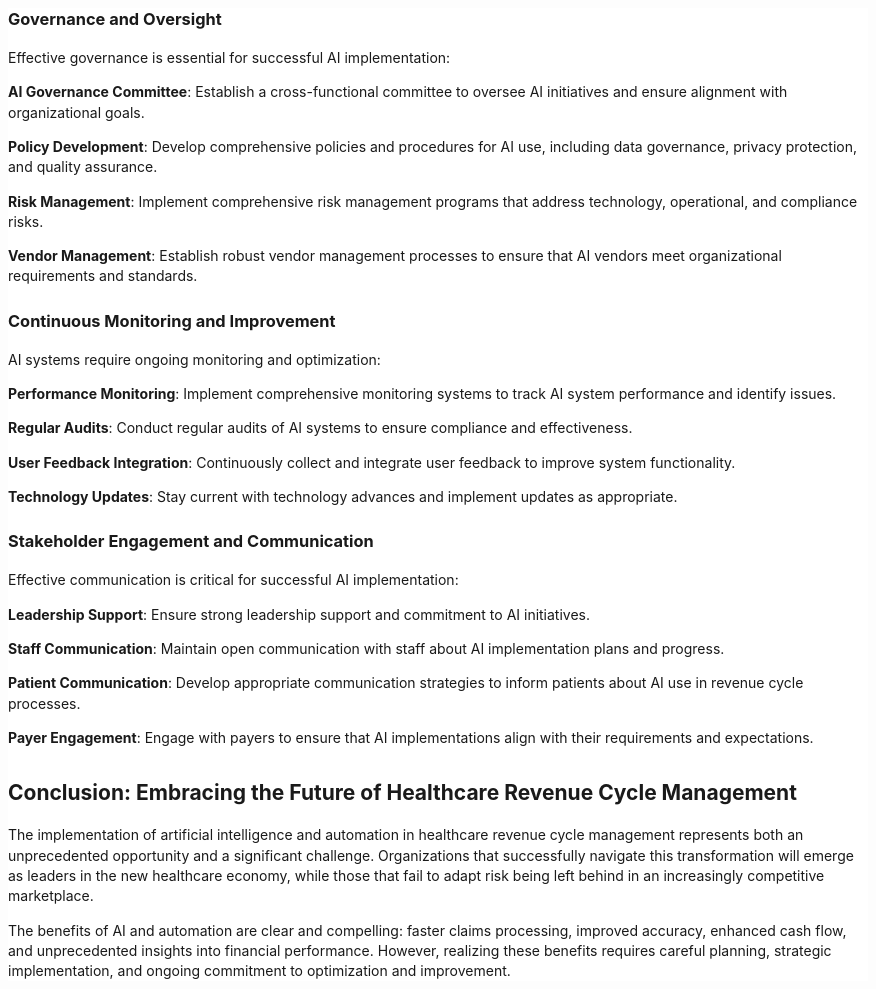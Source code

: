 ### Governance and Oversight

Effective governance is essential for successful AI implementation:

**AI Governance Committee**: Establish a cross-functional committee to oversee AI initiatives and ensure alignment with organizational goals.

**Policy Development**: Develop comprehensive policies and procedures for AI use, including data governance, privacy protection, and quality assurance.

**Risk Management**: Implement comprehensive risk management programs that address technology, operational, and compliance risks.

**Vendor Management**: Establish robust vendor management processes to ensure that AI vendors meet organizational requirements and standards.

### Continuous Monitoring and Improvement

AI systems require ongoing monitoring and optimization:

**Performance Monitoring**: Implement comprehensive monitoring systems to track AI system performance and identify issues.

**Regular Audits**: Conduct regular audits of AI systems to ensure compliance and effectiveness.

**User Feedback Integration**: Continuously collect and integrate user feedback to improve system functionality.

**Technology Updates**: Stay current with technology advances and implement updates as appropriate.

### Stakeholder Engagement and Communication

Effective communication is critical for successful AI implementation:

**Leadership Support**: Ensure strong leadership support and commitment to AI initiatives.

**Staff Communication**: Maintain open communication with staff about AI implementation plans and progress.

**Patient Communication**: Develop appropriate communication strategies to inform patients about AI use in revenue cycle processes.

**Payer Engagement**: Engage with payers to ensure that AI implementations align with their requirements and expectations.

## Conclusion: Embracing the Future of Healthcare Revenue Cycle Management

The implementation of artificial intelligence and automation in healthcare revenue cycle management represents both an unprecedented opportunity and a significant challenge. Organizations that successfully navigate this transformation will emerge as leaders in the new healthcare economy, while those that fail to adapt risk being left behind in an increasingly competitive marketplace.

The benefits of AI and automation are clear and compelling: faster claims processing, improved accuracy, enhanced cash flow, and unprecedented insights into financial performance. However, realizing these benefits requires careful planning, strategic implementation, and ongoing commitment to optimization and improvement.

